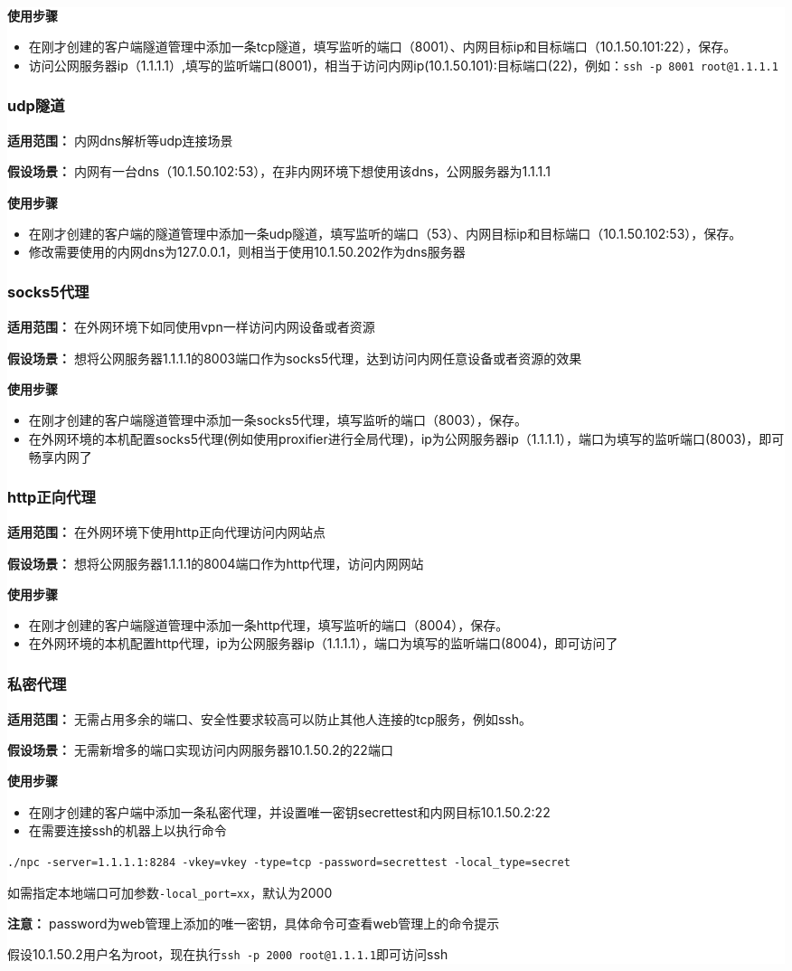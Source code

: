 **使用步骤**
- 在刚才创建的客户端隧道管理中添加一条tcp隧道，填写监听的端口（8001）、内网目标ip和目标端口（10.1.50.101:22），保存。
- 访问公网服务器ip（1.1.1.1）,填写的监听端口(8001)，相当于访问内网ip(10.1.50.101):目标端口(22)，例如：`ssh -p 8001 root@1.1.1.1`

### udp隧道

**适用范围：**  内网dns解析等udp连接场景

**假设场景：**
内网有一台dns（10.1.50.102:53），在非内网环境下想使用该dns，公网服务器为1.1.1.1

**使用步骤**
- 在刚才创建的客户端的隧道管理中添加一条udp隧道，填写监听的端口（53）、内网目标ip和目标端口（10.1.50.102:53），保存。
- 修改需要使用的内网dns为127.0.0.1，则相当于使用10.1.50.202作为dns服务器

### socks5代理


**适用范围：**  在外网环境下如同使用vpn一样访问内网设备或者资源

**假设场景：**
想将公网服务器1.1.1.1的8003端口作为socks5代理，达到访问内网任意设备或者资源的效果

**使用步骤**
- 在刚才创建的客户端隧道管理中添加一条socks5代理，填写监听的端口（8003），保存。
- 在外网环境的本机配置socks5代理(例如使用proxifier进行全局代理)，ip为公网服务器ip（1.1.1.1），端口为填写的监听端口(8003)，即可畅享内网了

### http正向代理

**适用范围：**  在外网环境下使用http正向代理访问内网站点

**假设场景：**
想将公网服务器1.1.1.1的8004端口作为http代理，访问内网网站

**使用步骤**

- 在刚才创建的客户端隧道管理中添加一条http代理，填写监听的端口（8004），保存。
- 在外网环境的本机配置http代理，ip为公网服务器ip（1.1.1.1），端口为填写的监听端口(8004)，即可访问了

### 私密代理

**适用范围：**  无需占用多余的端口、安全性要求较高可以防止其他人连接的tcp服务，例如ssh。

**假设场景：**
无需新增多的端口实现访问内网服务器10.1.50.2的22端口

**使用步骤**
- 在刚才创建的客户端中添加一条私密代理，并设置唯一密钥secrettest和内网目标10.1.50.2:22
- 在需要连接ssh的机器上以执行命令

```
./npc -server=1.1.1.1:8284 -vkey=vkey -type=tcp -password=secrettest -local_type=secret
```
如需指定本地端口可加参数`-local_port=xx`，默认为2000

**注意：** password为web管理上添加的唯一密钥，具体命令可查看web管理上的命令提示

假设10.1.50.2用户名为root，现在执行`ssh -p 2000 root@1.1.1.1`即可访问ssh

